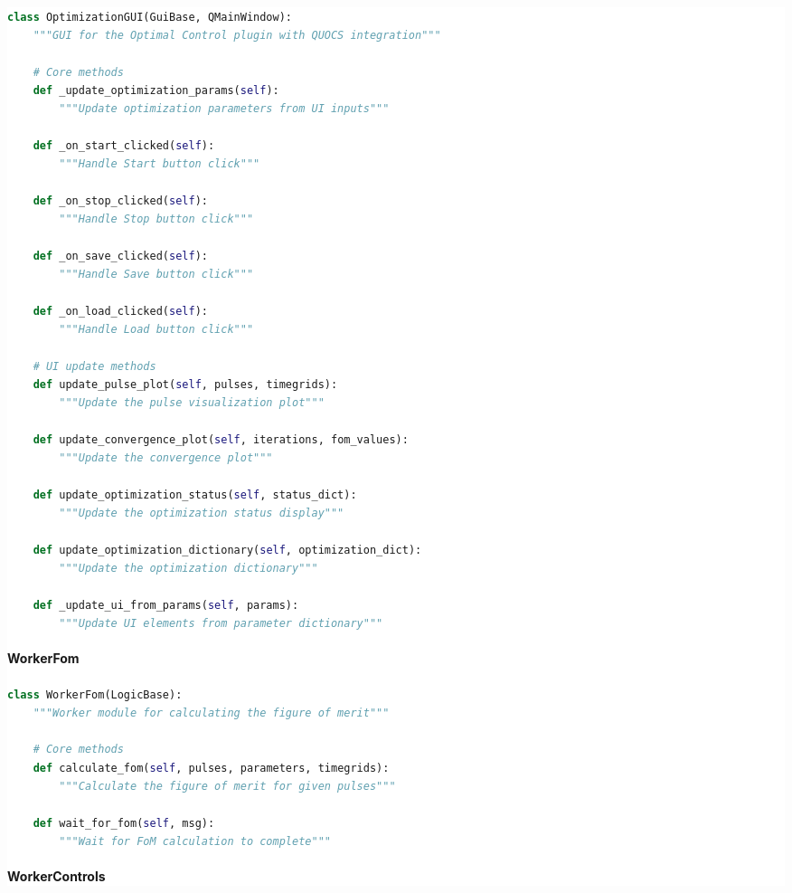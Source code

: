 ```python
class OptimizationGUI(GuiBase, QMainWindow):
    """GUI for the Optimal Control plugin with QUOCS integration"""
    
    # Core methods
    def _update_optimization_params(self):
        """Update optimization parameters from UI inputs"""
        
    def _on_start_clicked(self):
        """Handle Start button click"""
        
    def _on_stop_clicked(self):
        """Handle Stop button click"""
        
    def _on_save_clicked(self):
        """Handle Save button click"""
        
    def _on_load_clicked(self):
        """Handle Load button click"""
        
    # UI update methods
    def update_pulse_plot(self, pulses, timegrids):
        """Update the pulse visualization plot"""
        
    def update_convergence_plot(self, iterations, fom_values):
        """Update the convergence plot"""
        
    def update_optimization_status(self, status_dict):
        """Update the optimization status display"""
        
    def update_optimization_dictionary(self, optimization_dict):
        """Update the optimization dictionary"""
        
    def _update_ui_from_params(self, params):
        """Update UI elements from parameter dictionary"""
```

#### WorkerFom

```python
class WorkerFom(LogicBase):
    """Worker module for calculating the figure of merit"""
    
    # Core methods
    def calculate_fom(self, pulses, parameters, timegrids):
        """Calculate the figure of merit for given pulses"""
        
    def wait_for_fom(self, msg):
        """Wait for FoM calculation to complete"""
```

#### WorkerControls
